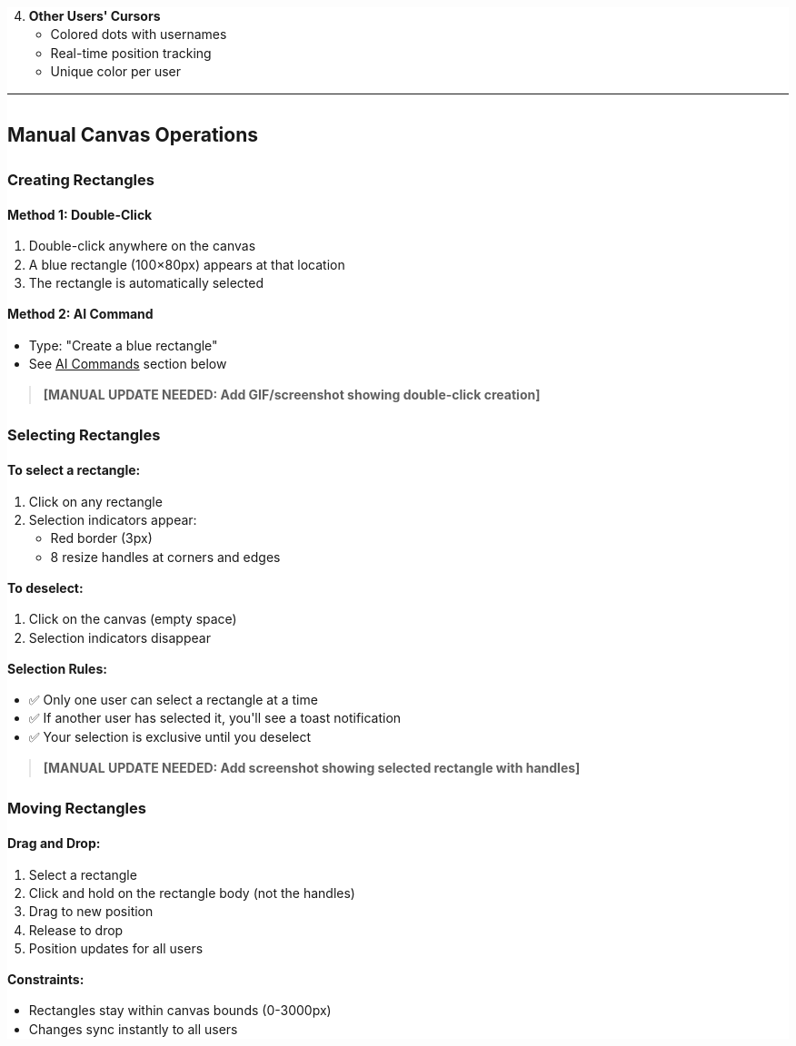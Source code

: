 4. **Other Users' Cursors**
   - Colored dots with usernames
   - Real-time position tracking
   - Unique color per user

---

## Manual Canvas Operations

### Creating Rectangles

**Method 1: Double-Click**
1. Double-click anywhere on the canvas
2. A blue rectangle (100×80px) appears at that location
3. The rectangle is automatically selected

**Method 2: AI Command**
- Type: "Create a blue rectangle"
- See [AI Commands](#ai-commands) section below

> **[MANUAL UPDATE NEEDED: Add GIF/screenshot showing double-click creation]**

### Selecting Rectangles

**To select a rectangle:**
1. Click on any rectangle
2. Selection indicators appear:
   - Red border (3px)
   - 8 resize handles at corners and edges

**To deselect:**
1. Click on the canvas (empty space)
2. Selection indicators disappear

**Selection Rules:**
- ✅ Only one user can select a rectangle at a time
- ✅ If another user has selected it, you'll see a toast notification
- ✅ Your selection is exclusive until you deselect

> **[MANUAL UPDATE NEEDED: Add screenshot showing selected rectangle with handles]**

### Moving Rectangles

**Drag and Drop:**
1. Select a rectangle
2. Click and hold on the rectangle body (not the handles)
3. Drag to new position
4. Release to drop
5. Position updates for all users

**Constraints:**
- Rectangles stay within canvas bounds (0-3000px)
- Changes sync instantly to all users
